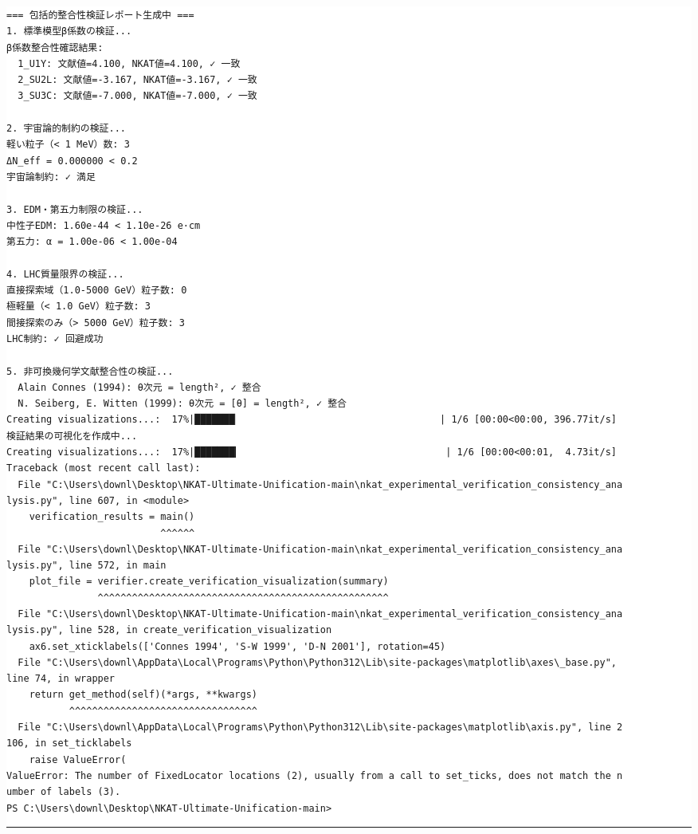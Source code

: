 ```
=== 包括的整合性検証レポート生成中 ===
1. 標準模型β係数の検証...
β係数整合性確認結果:
  1_U1Y: 文献値=4.100, NKAT値=4.100, ✓ 一致
  2_SU2L: 文献値=-3.167, NKAT値=-3.167, ✓ 一致
  3_SU3C: 文献値=-7.000, NKAT値=-7.000, ✓ 一致

2. 宇宙論的制約の検証...
軽い粒子（< 1 MeV）数: 3
ΔN_eff = 0.000000 < 0.2
宇宙論制約: ✓ 満足

3. EDM・第五力制限の検証...
中性子EDM: 1.60e-44 < 1.10e-26 e·cm
第五力: α = 1.00e-06 < 1.00e-04

4. LHC質量限界の検証...
直接探索域（1.0-5000 GeV）粒子数: 0
極軽量（< 1.0 GeV）粒子数: 3
間接探索のみ（> 5000 GeV）粒子数: 3
LHC制約: ✓ 回避成功

5. 非可換幾何学文献整合性の検証...
  Alain Connes (1994): θ次元 = length², ✓ 整合
  N. Seiberg, E. Witten (1999): θ次元 = [θ] = length², ✓ 整合
Creating visualizations...:  17%|███████▏                                   | 1/6 [00:00<00:00, 396.77it/s] 
検証結果の可視化を作成中...
Creating visualizations...:  17%|███████▎                                    | 1/6 [00:00<00:01,  4.73it/s]
Traceback (most recent call last):
  File "C:\Users\downl\Desktop\NKAT-Ultimate-Unification-main\nkat_experimental_verification_consistency_ana
lysis.py", line 607, in <module>
    verification_results = main() 
                           ^^^^^^
  File "C:\Users\downl\Desktop\NKAT-Ultimate-Unification-main\nkat_experimental_verification_consistency_ana
lysis.py", line 572, in main
    plot_file = verifier.create_verification_visualization(summary)
                ^^^^^^^^^^^^^^^^^^^^^^^^^^^^^^^^^^^^^^^^^^^^^^^^^^^
  File "C:\Users\downl\Desktop\NKAT-Ultimate-Unification-main\nkat_experimental_verification_consistency_ana
lysis.py", line 528, in create_verification_visualization
    ax6.set_xticklabels(['Connes 1994', 'S-W 1999', 'D-N 2001'], rotation=45)
  File "C:\Users\downl\AppData\Local\Programs\Python\Python312\Lib\site-packages\matplotlib\axes\_base.py", 
line 74, in wrapper
    return get_method(self)(*args, **kwargs)
           ^^^^^^^^^^^^^^^^^^^^^^^^^^^^^^^^^
  File "C:\Users\downl\AppData\Local\Programs\Python\Python312\Lib\site-packages\matplotlib\axis.py", line 2
106, in set_ticklabels
    raise ValueError(
ValueError: The number of FixedLocator locations (2), usually from a call to set_ticks, does not match the n
umber of labels (3).
PS C:\Users\downl\Desktop\NKAT-Ultimate-Unification-main>
```

---